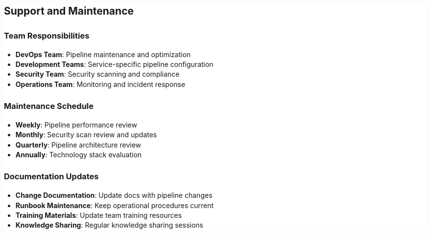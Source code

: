 ## Support and Maintenance

### Team Responsibilities
- **DevOps Team**: Pipeline maintenance and optimization
- **Development Teams**: Service-specific pipeline configuration
- **Security Team**: Security scanning and compliance
- **Operations Team**: Monitoring and incident response

### Maintenance Schedule
- **Weekly**: Pipeline performance review
- **Monthly**: Security scan review and updates
- **Quarterly**: Pipeline architecture review
- **Annually**: Technology stack evaluation

### Documentation Updates
- **Change Documentation**: Update docs with pipeline changes
- **Runbook Maintenance**: Keep operational procedures current
- **Training Materials**: Update team training resources
- **Knowledge Sharing**: Regular knowledge sharing sessions